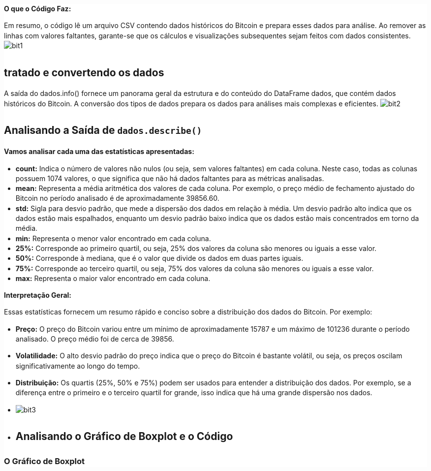 **O que o Código Faz:**

Em resumo, o código lê um arquivo CSV contendo dados históricos do Bitcoin e prepara esses dados para análise. Ao remover as linhas com valores faltantes, garante-se que os cálculos e visualizações subsequentes sejam feitos com dados consistentes. 
![bit1](https://github.com/user-attachments/assets/2e3c4bb4-3f23-449d-a3c5-eef1d460fdb2)

## tratado e convertendo os dados
A saída do dados.info() fornece um panorama geral da estrutura e do conteúdo do DataFrame dados, que contém dados históricos do Bitcoin. A conversão dos tipos de dados prepara os dados para análises mais complexas e eficientes.
![bit2](https://github.com/user-attachments/assets/ec60f8f6-bcec-4c0c-8eff-d8e3f0a431c8)

## Analisando a Saída de `dados.describe()`

**Vamos analisar cada uma das estatísticas apresentadas:**

* **count:** Indica o número de valores não nulos (ou seja, sem valores faltantes) em cada coluna. Neste caso, todas as colunas possuem 1074 valores, o que significa que não há dados faltantes para as métricas analisadas.
* **mean:** Representa a média aritmética dos valores de cada coluna. Por exemplo, o preço médio de fechamento ajustado do Bitcoin no período analisado é de aproximadamente 39856.60.
* **std:** Sigla para desvio padrão, que mede a dispersão dos dados em relação à média. Um desvio padrão alto indica que os dados estão mais espalhados, enquanto um desvio padrão baixo indica que os dados estão mais concentrados em torno da média.
* **min:** Representa o menor valor encontrado em cada coluna.
* **25%:** Corresponde ao primeiro quartil, ou seja, 25% dos valores da coluna são menores ou iguais a esse valor.
* **50%:** Corresponde à mediana, que é o valor que divide os dados em duas partes iguais.
* **75%:** Corresponde ao terceiro quartil, ou seja, 75% dos valores da coluna são menores ou iguais a esse valor.
* **max:** Representa o maior valor encontrado em cada coluna.

**Interpretação Geral:**

Essas estatísticas fornecem um resumo rápido e conciso sobre a distribuição dos dados do Bitcoin. Por exemplo:

* **Preço:** O preço do Bitcoin variou entre um mínimo de aproximadamente 15787 e um máximo de 101236 durante o período analisado. O preço médio foi de cerca de 39856.
* **Volatilidade:** O alto desvio padrão do preço indica que o preço do Bitcoin é bastante volátil, ou seja, os preços oscilam significativamente ao longo do tempo.
* **Distribuição:** Os quartis (25%, 50% e 75%) podem ser usados para entender a distribuição dos dados. Por exemplo, se a diferença entre o primeiro e o terceiro quartil for grande, isso indica que há uma grande dispersão nos dados.

* ![bit3](https://github.com/user-attachments/assets/d3cfa95b-b19d-4c69-b058-1f424e75df54)

* ## Analisando o Gráfico de Boxplot e o Código

### O Gráfico de Boxplot
